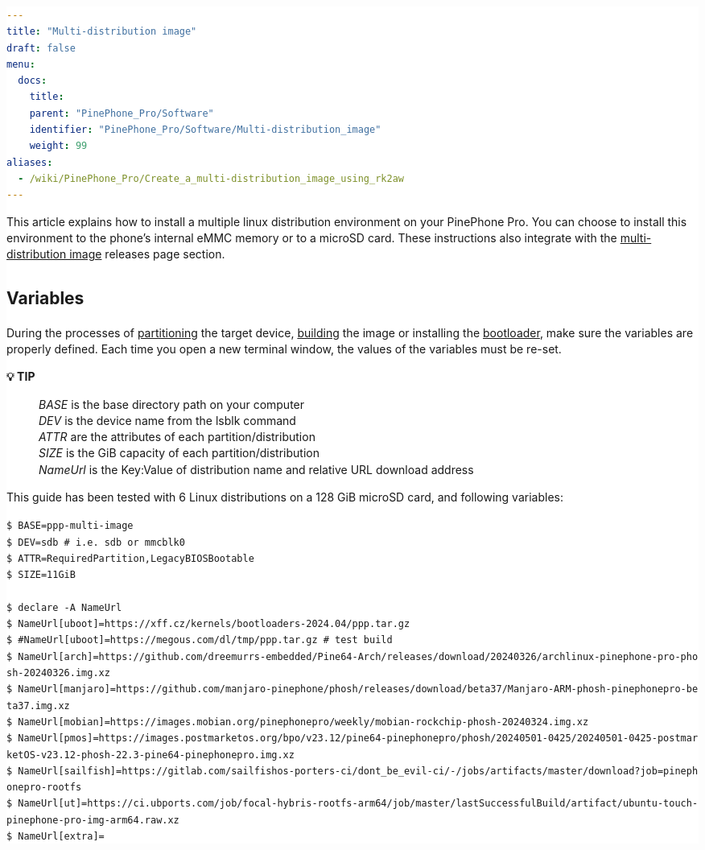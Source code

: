 ```yaml
---
title: "Multi-distribution image"
draft: false
menu:
  docs:
    title:
    parent: "PinePhone_Pro/Software"
    identifier: "PinePhone_Pro/Software/Multi-distribution_image"
    weight: 99
aliases:
  - /wiki/PinePhone_Pro/Create_a_multi-distribution_image_using_rk2aw
---
```


This article explains how to install a multiple linux distribution environment on your PinePhone Pro. You can choose to install this environment to the phone’s internal eMMC memory or to a microSD card. These instructions also integrate with the [multi-distribution image](/documentation/PinePhone_Pro/Software/Releases/#multi_distribution_image) releases page section.

## Variables

During the processes of [partitioning](#partitioning) the target device, [building](#building) the image or installing the [bootloader](#u_boot), make sure the variables are properly defined. Each time you open a new terminal window, the values of the variables must be re-set.

<dl><dt><strong>💡 TIP</strong></dt><dd>

_BASE_ is the base directory path on your computer\
_DEV_ is the device name from the lsblk command\
_ATTR_ are the attributes of each partition/distribution\
_SIZE_ is the GiB capacity of each partition/distribution\
_NameUrl_ is the Key:Value of distribution name and relative URL download address
</dd></dl>

This guide has been tested with 6 Linux distributions on a 128 GiB microSD card, and following variables:

```console
$ BASE=ppp-multi-image
$ DEV=sdb # i.e. sdb or mmcblk0
$ ATTR=RequiredPartition,LegacyBIOSBootable
$ SIZE=11GiB

$ declare -A NameUrl
$ NameUrl[uboot]=https://xff.cz/kernels/bootloaders-2024.04/ppp.tar.gz
$ #NameUrl[uboot]=https://megous.com/dl/tmp/ppp.tar.gz # test build
$ NameUrl[arch]=https://github.com/dreemurrs-embedded/Pine64-Arch/releases/download/20240326/archlinux-pinephone-pro-phosh-20240326.img.xz
$ NameUrl[manjaro]=https://github.com/manjaro-pinephone/phosh/releases/download/beta37/Manjaro-ARM-phosh-pinephonepro-beta37.img.xz
$ NameUrl[mobian]=https://images.mobian.org/pinephonepro/weekly/mobian-rockchip-phosh-20240324.img.xz
$ NameUrl[pmos]=https://images.postmarketos.org/bpo/v23.12/pine64-pinephonepro/phosh/20240501-0425/20240501-0425-postmarketOS-v23.12-phosh-22.3-pine64-pinephonepro.img.xz
$ NameUrl[sailfish]=https://gitlab.com/sailfishos-porters-ci/dont_be_evil-ci/-/jobs/artifacts/master/download?job=pinephonepro-rootfs
$ NameUrl[ut]=https://ci.ubports.com/job/focal-hybris-rootfs-arm64/job/master/lastSuccessfulBuild/artifact/ubuntu-touch-pinephone-pro-img-arm64.raw.xz
$ NameUrl[extra]=
```
